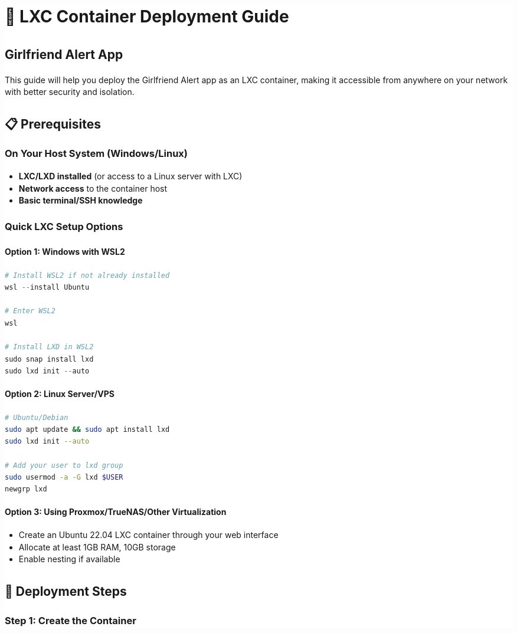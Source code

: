 # 🐧 LXC Container Deployment Guide
## Girlfriend Alert App

This guide will help you deploy the Girlfriend Alert app as an LXC container, making it accessible from anywhere on your network with better security and isolation.

## 📋 Prerequisites

### On Your Host System (Windows/Linux)
- **LXC/LXD installed** (or access to a Linux server with LXC)
- **Network access** to the container host
- **Basic terminal/SSH knowledge**

### Quick LXC Setup Options

#### Option 1: Windows with WSL2
```powershell
# Install WSL2 if not already installed
wsl --install Ubuntu

# Enter WSL2
wsl

# Install LXD in WSL2
sudo snap install lxd
sudo lxd init --auto
```

#### Option 2: Linux Server/VPS
```bash
# Ubuntu/Debian
sudo apt update && sudo apt install lxd
sudo lxd init --auto

# Add your user to lxd group
sudo usermod -a -G lxd $USER
newgrp lxd
```

#### Option 3: Using Proxmox/TrueNAS/Other Virtualization
- Create an Ubuntu 22.04 LXC container through your web interface
- Allocate at least 1GB RAM, 10GB storage
- Enable nesting if available

## 🚀 Deployment Steps

### Step 1: Create the Container
